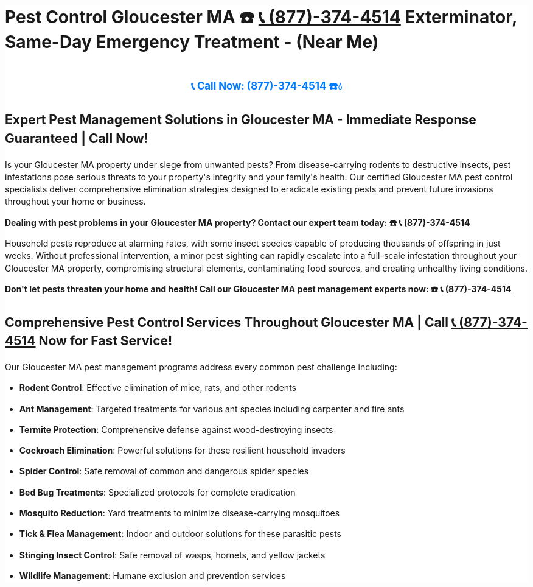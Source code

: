 # Pest Control Gloucester MA ☎️ [📞 (877)-374-4514](https://pest-control-4514.netlify.app) Exterminator, Same-Day Emergency Treatment - (Near Me)
# 

<p align="center" style="font-size: 1.2em; font-weight: bold; margin: 20px 0;">
  <a href="https://pest-control-4514.netlify.app" target="_blank" style="color: #007BFF; text-decoration: none;">📞 Call Now: (877)-374-4514 ☎️💧</a>
</p>

## Expert Pest Management Solutions in Gloucester MA - Immediate Response Guaranteed | Call  Now!

Is your Gloucester MA property under siege from unwanted pests? From disease-carrying rodents to destructive insects, pest infestations pose serious threats to your property's integrity and your family's health. Our certified Gloucester MA pest control specialists deliver comprehensive elimination strategies designed to eradicate existing pests and prevent future invasions throughout your home or business.

**Dealing with pest problems in your Gloucester MA property? Contact our expert team today: ☎️ [📞 (877)-374-4514](https://pest-control-4514.netlify.app)**

Household pests reproduce at alarming rates, with some insect species capable of producing thousands of offspring in just weeks. Without professional intervention, a minor pest sighting can rapidly escalate into a full-scale infestation throughout your Gloucester MA property, compromising structural elements, contaminating food sources, and creating unhealthy living conditions.

**Don't let pests threaten your home and health! Call our Gloucester MA pest management experts now: ☎️ [📞 (877)-374-4514](https://pest-control-4514.netlify.app)**

## Comprehensive Pest Control Services Throughout Gloucester MA | Call [📞 (877)-374-4514](https://pest-control-4514.netlify.app) Now for Fast Service!

Our Gloucester MA pest management programs address every common pest challenge including:

- **Rodent Control**: Effective elimination of mice, rats, and other rodents  

- **Ant Management**: Targeted treatments for various ant species including carpenter and fire ants  

- **Termite Protection**: Comprehensive defense against wood-destroying insects  

- **Cockroach Elimination**: Powerful solutions for these resilient household invaders  

- **Spider Control**: Safe removal of common and dangerous spider species  

- **Bed Bug Treatments**: Specialized protocols for complete eradication  

- **Mosquito Reduction**: Yard treatments to minimize disease-carrying mosquitoes  

- **Tick & Flea Management**: Indoor and outdoor solutions for these parasitic pests  

- **Stinging Insect Control**: Safe removal of wasps, hornets, and yellow jackets  

- **Wildlife Management**: Humane exclusion and prevention services  
